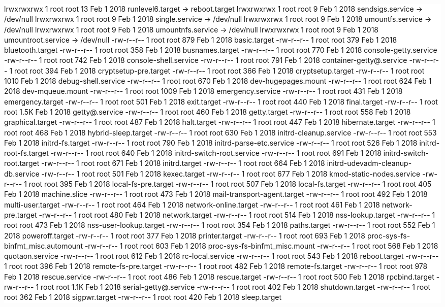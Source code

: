 lrwxrwxrwx 1 root root   13 Feb  1  2018 runlevel6.target -> reboot.target
lrwxrwxrwx 1 root root    9 Feb  1  2018 sendsigs.service -> /dev/null
lrwxrwxrwx 1 root root    9 Feb  1  2018 single.service -> /dev/null
lrwxrwxrwx 1 root root    9 Feb  1  2018 umountfs.service -> /dev/null
lrwxrwxrwx 1 root root    9 Feb  1  2018 umountnfs.service -> /dev/null
lrwxrwxrwx 1 root root    9 Feb  1  2018 umountroot.service -> /dev/null
-rw-r--r-- 1 root root  879 Feb  1  2018 basic.target
-rw-r--r-- 1 root root  379 Feb  1  2018 bluetooth.target
-rw-r--r-- 1 root root  358 Feb  1  2018 busnames.target
-rw-r--r-- 1 root root  770 Feb  1  2018 console-getty.service
-rw-r--r-- 1 root root  742 Feb  1  2018 console-shell.service
-rw-r--r-- 1 root root  791 Feb  1  2018 container-getty@.service
-rw-r--r-- 1 root root  394 Feb  1  2018 cryptsetup-pre.target
-rw-r--r-- 1 root root  366 Feb  1  2018 cryptsetup.target
-rw-r--r-- 1 root root 1010 Feb  1  2018 debug-shell.service
-rw-r--r-- 1 root root  670 Feb  1  2018 dev-hugepages.mount
-rw-r--r-- 1 root root  624 Feb  1  2018 dev-mqueue.mount
-rw-r--r-- 1 root root 1009 Feb  1  2018 emergency.service
-rw-r--r-- 1 root root  431 Feb  1  2018 emergency.target
-rw-r--r-- 1 root root  501 Feb  1  2018 exit.target
-rw-r--r-- 1 root root  440 Feb  1  2018 final.target
-rw-r--r-- 1 root root 1.5K Feb  1  2018 getty@.service
-rw-r--r-- 1 root root  460 Feb  1  2018 getty.target
-rw-r--r-- 1 root root  558 Feb  1  2018 graphical.target
-rw-r--r-- 1 root root  487 Feb  1  2018 halt.target
-rw-r--r-- 1 root root  447 Feb  1  2018 hibernate.target
-rw-r--r-- 1 root root  468 Feb  1  2018 hybrid-sleep.target
-rw-r--r-- 1 root root  630 Feb  1  2018 initrd-cleanup.service
-rw-r--r-- 1 root root  553 Feb  1  2018 initrd-fs.target
-rw-r--r-- 1 root root  790 Feb  1  2018 initrd-parse-etc.service
-rw-r--r-- 1 root root  526 Feb  1  2018 initrd-root-fs.target
-rw-r--r-- 1 root root  640 Feb  1  2018 initrd-switch-root.service
-rw-r--r-- 1 root root  691 Feb  1  2018 initrd-switch-root.target
-rw-r--r-- 1 root root  671 Feb  1  2018 initrd.target
-rw-r--r-- 1 root root  664 Feb  1  2018 initrd-udevadm-cleanup-db.service
-rw-r--r-- 1 root root  501 Feb  1  2018 kexec.target
-rw-r--r-- 1 root root  677 Feb  1  2018 kmod-static-nodes.service
-rw-r--r-- 1 root root  395 Feb  1  2018 local-fs-pre.target
-rw-r--r-- 1 root root  507 Feb  1  2018 local-fs.target
-rw-r--r-- 1 root root  405 Feb  1  2018 machine.slice
-rw-r--r-- 1 root root  473 Feb  1  2018 mail-transport-agent.target
-rw-r--r-- 1 root root  492 Feb  1  2018 multi-user.target
-rw-r--r-- 1 root root  464 Feb  1  2018 network-online.target
-rw-r--r-- 1 root root  461 Feb  1  2018 network-pre.target
-rw-r--r-- 1 root root  480 Feb  1  2018 network.target
-rw-r--r-- 1 root root  514 Feb  1  2018 nss-lookup.target
-rw-r--r-- 1 root root  473 Feb  1  2018 nss-user-lookup.target
-rw-r--r-- 1 root root  354 Feb  1  2018 paths.target
-rw-r--r-- 1 root root  552 Feb  1  2018 poweroff.target
-rw-r--r-- 1 root root  377 Feb  1  2018 printer.target
-rw-r--r-- 1 root root  693 Feb  1  2018 proc-sys-fs-binfmt_misc.automount
-rw-r--r-- 1 root root  603 Feb  1  2018 proc-sys-fs-binfmt_misc.mount
-rw-r--r-- 1 root root  568 Feb  1  2018 quotaon.service
-rw-r--r-- 1 root root  612 Feb  1  2018 rc-local.service
-rw-r--r-- 1 root root  543 Feb  1  2018 reboot.target
-rw-r--r-- 1 root root  396 Feb  1  2018 remote-fs-pre.target
-rw-r--r-- 1 root root  482 Feb  1  2018 remote-fs.target
-rw-r--r-- 1 root root  978 Feb  1  2018 rescue.service
-rw-r--r-- 1 root root  486 Feb  1  2018 rescue.target
-rw-r--r-- 1 root root  500 Feb  1  2018 rpcbind.target
-rw-r--r-- 1 root root 1.1K Feb  1  2018 serial-getty@.service
-rw-r--r-- 1 root root  402 Feb  1  2018 shutdown.target
-rw-r--r-- 1 root root  362 Feb  1  2018 sigpwr.target
-rw-r--r-- 1 root root  420 Feb  1  2018 sleep.target